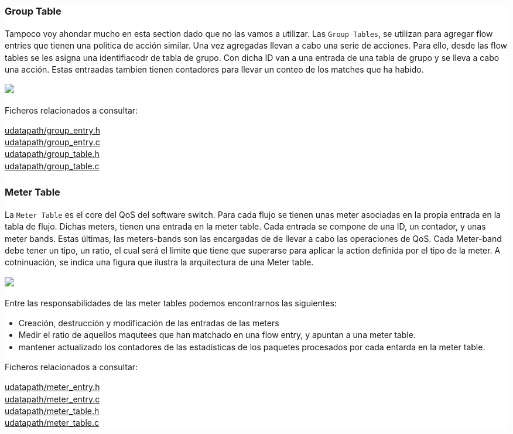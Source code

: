 
### Group Table

Tampoco voy ahondar mucho en esta section dado que no las vamos a utilizar. Las `Group Tables`, se utilizan para agregar flow entries que tienen una politica de acción similar. Una vez agregadas llevan a cabo una serie de acciones. Para ello, desde las flow tables se les asigna una identifiacodr de tabla de grupo. Con dicha ID van a una entrada de una tabla de grupo y se lleva a cabo una acción. Estas entraadas tambien tienen contadores para llevar un conteo de los matches que ha habido.


![](https://hackmd.io/_uploads/SkF4oYNI3.png)


Ficheros relacionados a consultar:

[udatapath/group_entry.h](https://github.com/CPqD/ofsoftswitch13/blob/master/udatapath/group_entry.h)  
[udatapath/group_entry.c](https://github.com/CPqD/ofsoftswitch13/blob/master/udatapath/group_entry.c)  
[udatapath/group_table.h](https://github.com/CPqD/ofsoftswitch13/blob/master/udatapath/group_table.h)  
[udatapath/group_table.c](https://github.com/CPqD/ofsoftswitch13/blob/master/udatapath/group_table.c)



### Meter Table

La `Meter Table` es el core del QoS del software switch. Para cada flujo se tienen unas meter asociadas en la propia entrada en la tabla de flujo. Dichas meters, tienen una entrada en la meter table. Cada entrada se compone de una ID, un contador, y unas meter bands. Estas últimas, las meters-bands son las encargadas de de llevar a cabo las operaciones de QoS. Cada Meter-band debe tener un tipo, un ratio, el cual será el limite que tiene que superarse para aplicar la action definida por el tipo de la meter. A cotninuación, se indica una figura que ilustra la arquitectura de una Meter table. 

![](https://hackmd.io/_uploads/r1-E6Y4U2.png)


Entre las responsabilidades de las meter tables podemos encontrarnos las siguientes:

-    Creación, destrucción y modificación de las entradas de las meters
-    Medir el ratio de aquellos maqutees que han matchado en una flow entry, y apuntan a una meter table.
-    mantener actualizado los contadores de las estadisticas de los paquetes procesados por cada entarda en la meter table.


Ficheros relacionados a consultar:


[udatapath/meter_entry.h](https://github.com/CPqD/ofsoftswitch13/blob/master/udatapath/flow_entry.h)  
[udatapath/meter_entry.c](https://github.com/CPqD/ofsoftswitch13/blob/master/udatapath/meter_entry.c)  
[udatapath/meter_table.h](https://github.com/CPqD/ofsoftswitch13/blob/master/udatapath/meter_table.h)  
[udatapath/meter_table.c](https://github.com/CPqD/ofsoftswitch13/blob/master/udatapath/meter_table.c)
